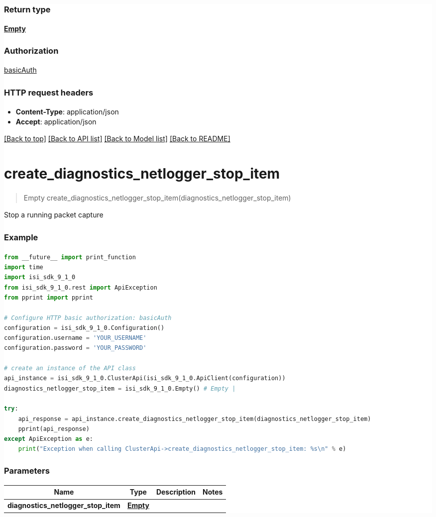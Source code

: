 ### Return type

[**Empty**](Empty.md)

### Authorization

[basicAuth](../README.md#basicAuth)

### HTTP request headers

 - **Content-Type**: application/json
 - **Accept**: application/json

[[Back to top]](#) [[Back to API list]](../README.md#documentation-for-api-endpoints) [[Back to Model list]](../README.md#documentation-for-models) [[Back to README]](../README.md)

# **create_diagnostics_netlogger_stop_item**
> Empty create_diagnostics_netlogger_stop_item(diagnostics_netlogger_stop_item)



Stop a running packet capture

### Example
```python
from __future__ import print_function
import time
import isi_sdk_9_1_0
from isi_sdk_9_1_0.rest import ApiException
from pprint import pprint

# Configure HTTP basic authorization: basicAuth
configuration = isi_sdk_9_1_0.Configuration()
configuration.username = 'YOUR_USERNAME'
configuration.password = 'YOUR_PASSWORD'

# create an instance of the API class
api_instance = isi_sdk_9_1_0.ClusterApi(isi_sdk_9_1_0.ApiClient(configuration))
diagnostics_netlogger_stop_item = isi_sdk_9_1_0.Empty() # Empty | 

try:
    api_response = api_instance.create_diagnostics_netlogger_stop_item(diagnostics_netlogger_stop_item)
    pprint(api_response)
except ApiException as e:
    print("Exception when calling ClusterApi->create_diagnostics_netlogger_stop_item: %s\n" % e)
```

### Parameters

Name | Type | Description  | Notes
------------- | ------------- | ------------- | -------------
 **diagnostics_netlogger_stop_item** | [**Empty**](Empty.md)|  | 
